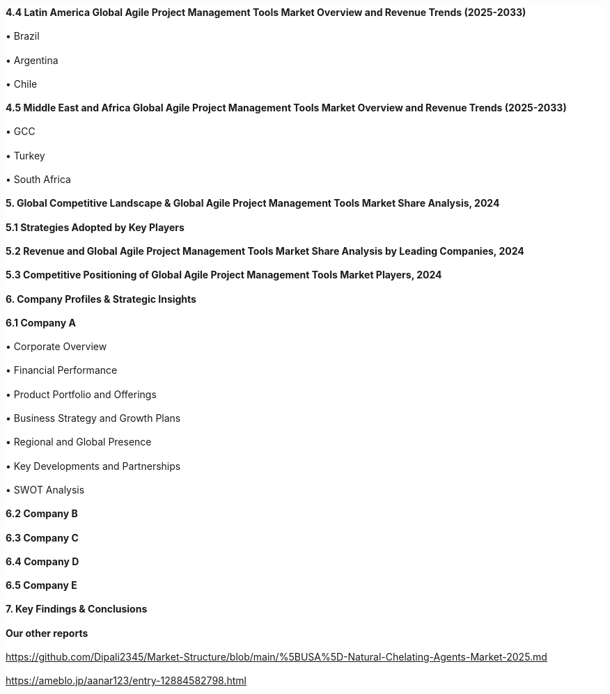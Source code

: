 <strong>4.4 Latin America Global Agile Project Management Tools Market Overview and Revenue Trends (2025-2033)</strong>

• Brazil

• Argentina

• Chile

<strong>4.5 Middle East and Africa Global Agile Project Management Tools Market Overview and Revenue Trends (2025-2033)</strong>

• GCC

• Turkey

• South Africa

<strong>5. Global Competitive Landscape & Global Agile Project Management Tools Market Share Analysis, 2024</strong>

<strong>5.1 Strategies Adopted by Key Players</strong>

<strong>5.2 Revenue and Global Agile Project Management Tools Market Share Analysis by Leading Companies, 2024</strong>

<strong>5.3 Competitive Positioning of Global Agile Project Management Tools Market Players, 2024</strong>

<strong>6. Company Profiles & Strategic Insights</strong>

<strong>6.1 Company A</strong>

• Corporate Overview

• Financial Performance

• Product Portfolio and Offerings

• Business Strategy and Growth Plans

• Regional and Global Presence

• Key Developments and Partnerships

• SWOT Analysis

<strong>6.2 Company B</strong>

<strong>6.3 Company C</strong>

<strong>6.4 Company D</strong>

<strong>6.5 Company E</strong>

<strong>7. Key Findings & Conclusions</strong>

<strong>Our other reports</strong>

<a href=https://github.com/Dipali2345/Market-Structure/blob/main/%5BUSA%5D-Natural-Chelating-Agents-Market-2025.md>https://github.com/Dipali2345/Market-Structure/blob/main/%5BUSA%5D-Natural-Chelating-Agents-Market-2025.md</a>

<a href=https://ameblo.jp/aanar123/entry-12884582798.html>https://ameblo.jp/aanar123/entry-12884582798.html</a>
